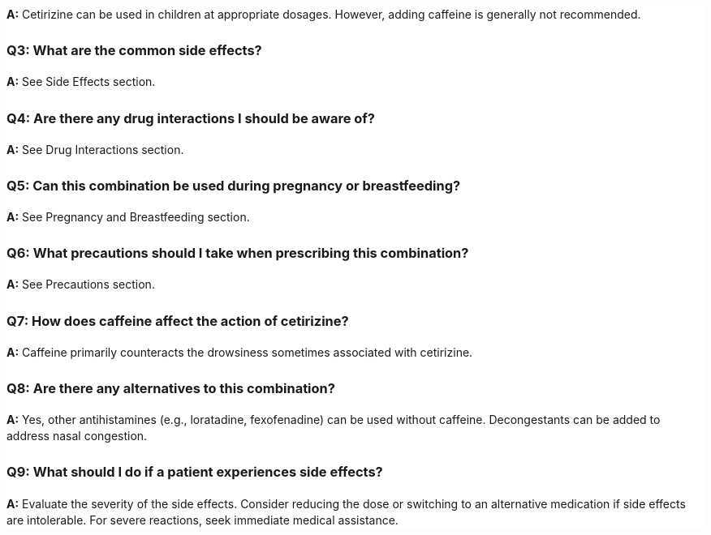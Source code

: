 **A:** Cetirizine can be used in children at appropriate dosages. However, adding caffeine is generally not recommended.

### **Q3: What are the common side effects?**

**A:** See Side Effects section.

### **Q4:  Are there any drug interactions I should be aware of?**

**A:** See Drug Interactions section.

### **Q5: Can this combination be used during pregnancy or breastfeeding?**

**A:**  See Pregnancy and Breastfeeding section.

### **Q6: What precautions should I take when prescribing this combination?**

**A:** See Precautions section.

### **Q7:  How does caffeine affect the action of cetirizine?**

**A:** Caffeine primarily counteracts the drowsiness sometimes associated with cetirizine.  

### **Q8: Are there any alternatives to this combination?**

**A:**  Yes, other antihistamines (e.g., loratadine, fexofenadine) can be used without caffeine.  Decongestants can be added to address nasal congestion.

### **Q9: What should I do if a patient experiences side effects?**

**A:** Evaluate the severity of the side effects.  Consider reducing the dose or switching to an alternative medication if side effects are intolerable.  For severe reactions, seek immediate medical assistance.

